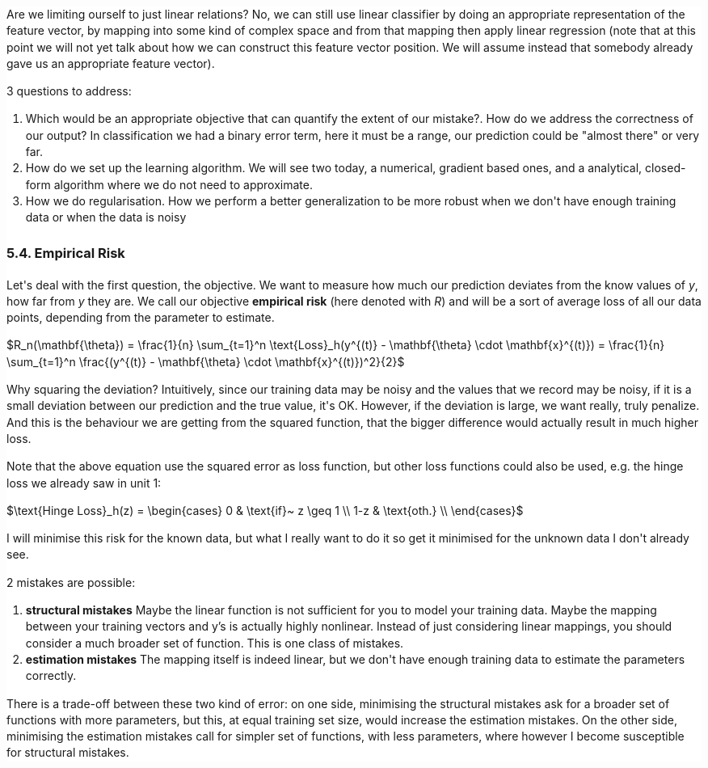 Are we limiting ourself to just linear relations? No, we can still use linear classifier by doing an appropriate representation of the feature vector, by mapping into some kind of complex space and from that mapping then apply linear regression (note that at this point we will not yet talk about how we can construct this feature vector position. We will assume instead that somebody already gave us an appropriate feature vector).

3 questions to address:

1. Which would be an appropriate objective that can quantify the extent of our mistake?. How do we address the correctness of our output? In classification we had a binary error term, here it must be a range, our prediction could be "almost there" or very far.
2. How do we set up the learning algorithm. We will see two today, a numerical, gradient based ones, and a analytical, closed-form algorithm where we do not need to approximate.
3. How we do regularisation. How we perform a better generalization to be more
robust when we don't have enough training data or when the data is noisy

### 5.4. Empirical Risk

Let's deal with the first question, the objective. We want to measure how much our prediction deviates from the know values of $y$, how far from $y$ they are.
We call our objective **empirical risk** (here denoted with $R$) and will be a sort of average loss of all our data points, depending from the parameter to estimate.

$R_n(\mathbf{\theta}) = \frac{1}{n} \sum_{t=1}^n \text{Loss}_h(y^{(t)} - \mathbf{\theta} \cdot \mathbf{x}^{(t)}) = \frac{1}{n} \sum_{t=1}^n \frac{(y^{(t)} - \mathbf{\theta} \cdot \mathbf{x}^{(t)})^2}{2}$

Why squaring the deviation? Intuitively, since our training data may be noisy and the values that we record may be noisy, if it is a small deviation between our prediction and the true value, it's OK. However, if the deviation is large, we want really, truly penalize. And this is the behaviour we are getting from the squared function, that the bigger difference would actually result in much higher loss.

Note that the above equation use the squared error as loss function, but other loss functions could also be used, e.g. the hinge loss we already saw in unit 1:

$\text{Hinge Loss}_h(z) = \begin{cases}
0   & \text{if}~ z \geq 1 \\
1-z & \text{oth.} \\
\end{cases}$


I will minimise this risk for the known data, but what I really want to do it so get it minimised for the unknown data I don't already see.

2 mistakes are possible:

1. **structural mistakes** Maybe the linear function is not sufficient for you to model your training data. Maybe the mapping between your training vectors and y’s is actually highly nonlinear. Instead of just considering linear mappings, you should consider a much broader set of function. This is one class of mistakes.
2. **estimation mistakes** The mapping itself is indeed linear, but we don't have enough training data to estimate the parameters correctly.

There is a trade-off between these two kind of error: on one side, minimising the structural mistakes ask for a broader set of functions with more parameters, but this, at equal training set size, would increase the estimation mistakes. On the other side, minimising the estimation mistakes call for simpler set of functions, with less parameters, where however I become susceptible for structural mistakes.
